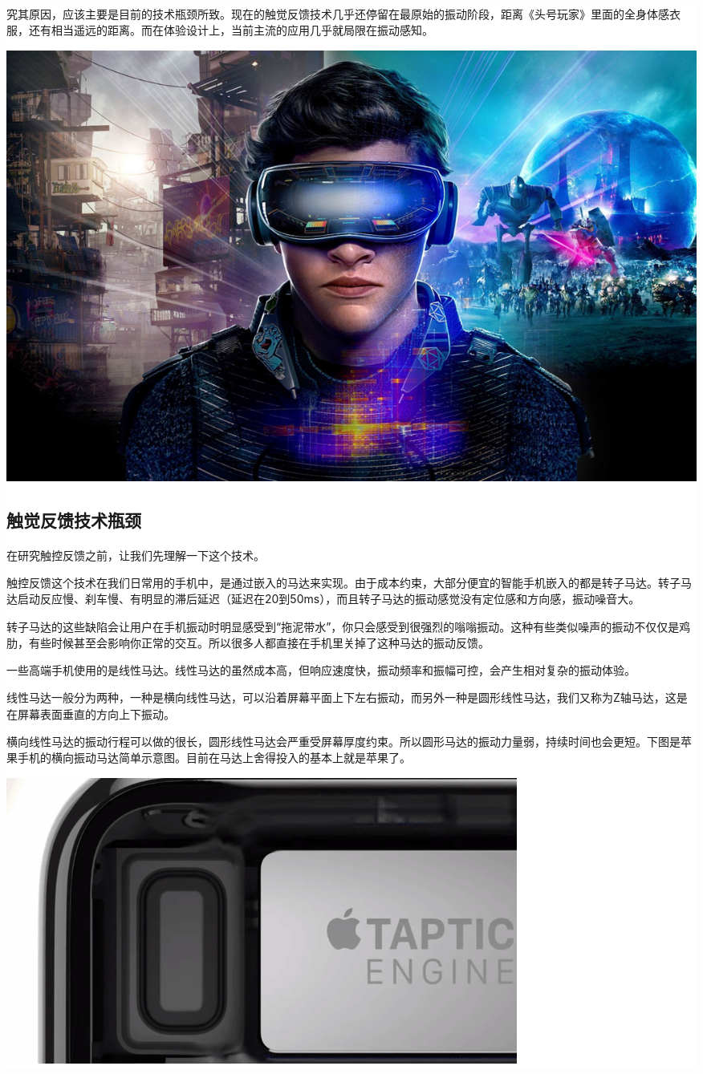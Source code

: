 究其原因，应该主要是目前的技术瓶颈所致。现在的触觉反馈技术几乎还停留在最原始的振动阶段，距离《头号玩家》里面的全身体感衣服，还有相当遥远的距离。而在体验设计上，当前主流的应用几乎就局限在振动感知。

![](./httpsstatic001geekbangorgresourceimage350b35796d99e83d3fb83f4ec8b7b78c8d0b.jpeg)

## 触觉反馈技术瓶颈

在研究触控反馈之前，让我们先理解一下这个技术。

触控反馈这个技术在我们日常用的手机中，是通过嵌入的马达来实现。由于成本约束，大部分便宜的智能手机嵌入的都是转子马达。转子马达启动反应慢、刹车慢、有明显的滞后延迟（延迟在20到50ms），而且转子马达的振动感觉没有定位感和方向感，振动噪音大。

转子马达的这些缺陷会让用户在手机振动时明显感受到“拖泥带水”，你只会感受到很强烈的嗡嗡振动。这种有些类似噪声的振动不仅仅是鸡肋，有些时候甚至会影响你正常的交互。所以很多人都直接在手机里关掉了这种马达的振动反馈。

一些高端手机使用的是线性马达。线性马达的虽然成本高，但响应速度快，振动频率和振幅可控，会产生相对复杂的振动体验。

线性马达一般分为两种，一种是横向线性马达，可以沿着屏幕平面上下左右振动，而另外一种是圆形线性马达，我们又称为Z轴马达，这是在屏幕表面垂直的方向上下振动。

横向线性马达的振动行程可以做的很长，圆形线性马达会严重受屏幕厚度约束。所以圆形马达的振动力量弱，持续时间也会更短。下图是苹果手机的横向振动马达简单示意图。目前在马达上舍得投入的基本上就是苹果了。

![](./httpsstatic001geekbangorgresourceimage98f798cacd0833a20e23b1d78740218b91f7.gif)